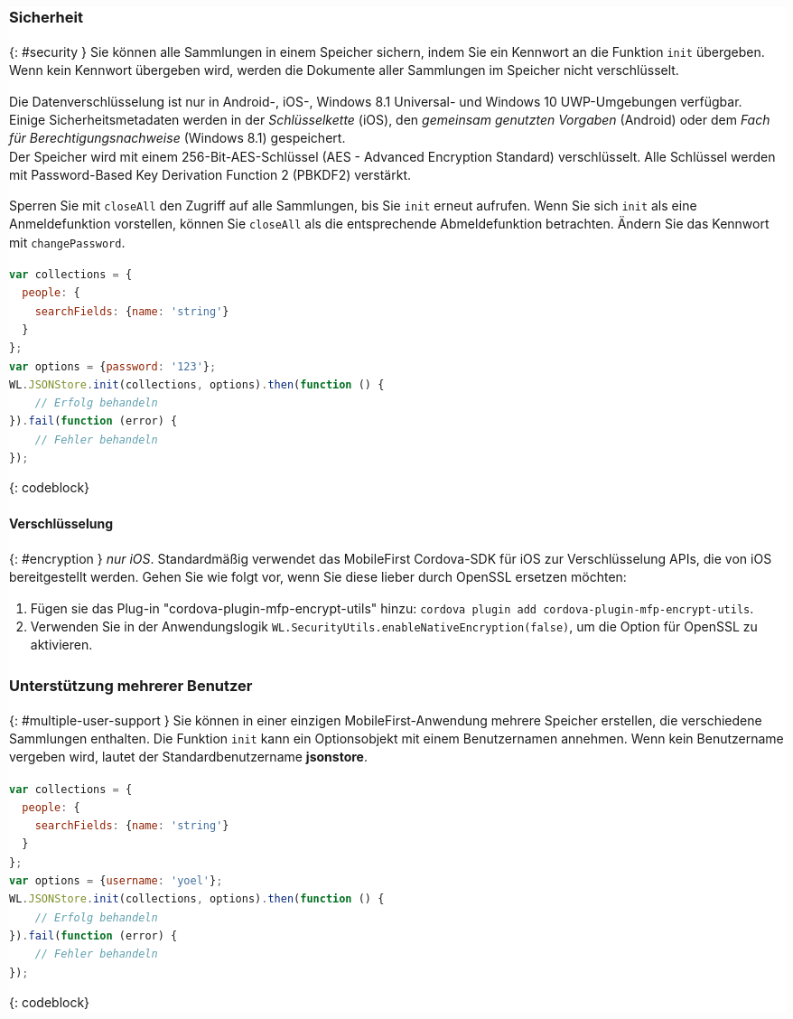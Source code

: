 ### Sicherheit
{: #security }
Sie können alle Sammlungen in einem Speicher sichern, indem Sie ein Kennwort an die Funktion `init` übergeben.
Wenn kein Kennwort übergeben wird, werden die Dokumente aller Sammlungen im Speicher nicht verschlüsselt. 

Die Datenverschlüsselung ist nur in Android-, iOS-, Windows 8.1 Universal- und Windows 10 UWP-Umgebungen verfügbar.   
Einige Sicherheitsmetadaten werden in der *Schlüsselkette* (iOS), den *gemeinsam genutzten Vorgaben* (Android) oder dem *Fach für Berechtigungsnachweise* (Windows 8.1) gespeichert.   
Der Speicher wird mit einem 256-Bit-AES-Schlüssel (AES - Advanced Encryption Standard) verschlüsselt. Alle Schlüssel werden mit Password-Based Key Derivation Function 2 (PBKDF2) verstärkt.

Sperren Sie mit `closeAll` den Zugriff auf alle Sammlungen, bis Sie `init` erneut aufrufen. Wenn Sie sich `init` als eine Anmeldefunktion vorstellen, können Sie `closeAll` als die entsprechende Abmeldefunktion betrachten. Ändern Sie das Kennwort mit `changePassword`.

```javascript
var collections = {
  people: {
    searchFields: {name: 'string'}
  }
};
var options = {password: '123'};
WL.JSONStore.init(collections, options).then(function () {
    // Erfolg behandeln
}).fail(function (error) {
    // Fehler behandeln
});
```
{: codeblock}

#### Verschlüsselung
{: #encryption }
*nur iOS*. Standardmäßig verwendet das MobileFirst Cordova-SDK für iOS zur Verschlüsselung APIs, die von iOS bereitgestellt werden. Gehen Sie wie folgt vor, wenn Sie diese lieber durch OpenSSL ersetzen möchten: 

1. Fügen sie das Plug-in "cordova-plugin-mfp-encrypt-utils" hinzu: `cordova plugin add cordova-plugin-mfp-encrypt-utils`.
2. Verwenden Sie in der Anwendungslogik `WL.SecurityUtils.enableNativeEncryption(false)`, um die Option für OpenSSL zu aktivieren.


### Unterstützung mehrerer Benutzer
{: #multiple-user-support }
Sie können in einer einzigen MobileFirst-Anwendung mehrere Speicher erstellen, die verschiedene Sammlungen enthalten. Die Funktion `init` kann ein Optionsobjekt mit einem Benutzernamen annehmen. Wenn kein Benutzername vergeben wird, lautet der Standardbenutzername **jsonstore**.

```javascript
var collections = {
  people: {
    searchFields: {name: 'string'}
  }
};
var options = {username: 'yoel'};
WL.JSONStore.init(collections, options).then(function () {
    // Erfolg behandeln
}).fail(function (error) {
    // Fehler behandeln
});
```
{: codeblock}
